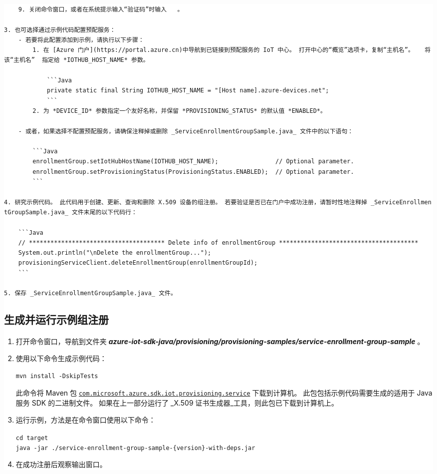         9. 关闭命令窗口，或者在系统提示输入“验证码”时输入   。 
 
    3. 也可选择通过示例代码配置预配服务：
        - 若要将此配置添加到示例，请执行以下步骤：
            1. 在 [Azure 门户](https://portal.azure.cn)中导航到已链接到预配服务的 IoT 中心。 打开中心的“概览”选项卡，复制“主机名”。   将该“主机名”  指定给 *IOTHUB_HOST_NAME* 参数。

                ```Java
                private static final String IOTHUB_HOST_NAME = "[Host name].azure-devices.net";
                ```
            2. 为 *DEVICE_ID* 参数指定一个友好名称，并保留 *PROVISIONING_STATUS* 的默认值 *ENABLED*。 

        - 或者，如果选择不配置预配服务，请确保注释掉或删除 _ServiceEnrollmentGroupSample.java_ 文件中的以下语句：

            ```Java
            enrollmentGroup.setIotHubHostName(IOTHUB_HOST_NAME);                // Optional parameter.
            enrollmentGroup.setProvisioningStatus(ProvisioningStatus.ENABLED);  // Optional parameter.
            ```

    4. 研究示例代码。 此代码用于创建、更新、查询和删除 X.509 设备的组注册。 若要验证是否已在门户中成功注册，请暂时性地注释掉 _ServiceEnrollmentGroupSample.java_ 文件末尾的以下代码行：

        ```Java
        // ************************************** Delete info of enrollmentGroup ***************************************
        System.out.println("\nDelete the enrollmentGroup...");
        provisioningServiceClient.deleteEnrollmentGroup(enrollmentGroupId);
        ```

    5. 保存 _ServiceEnrollmentGroupSample.java_ 文件。 
 

<a id="runjavasample"></a>

## <a name="build-and-run-sample-group-enrollment"></a>生成并运行示例组注册

1. 打开命令窗口，导航到文件夹 **_azure-iot-sdk-java/provisioning/provisioning-samples/service-enrollment-group-sample_** 。

2. 使用以下命令生成示例代码：

    ```cmd\sh
    mvn install -DskipTests
    ```

   此命令将 Maven 包 [`com.microsoft.azure.sdk.iot.provisioning.service`](https://www.mvnrepository.com/artifact/com.microsoft.azure.sdk.iot.provisioning/provisioning-service-client) 下载到计算机。 此包包括示例代码需要生成的适用于 Java 服务 SDK 的二进制文件。 如果在上一部分运行了 _X.509 证书生成器_工具，则此包已下载到计算机上。 

3. 运行示例，方法是在命令窗口使用以下命令：

    ```cmd\sh
    cd target
    java -jar ./service-enrollment-group-sample-{version}-with-deps.jar
    ```

4. 在成功注册后观察输出窗口。
